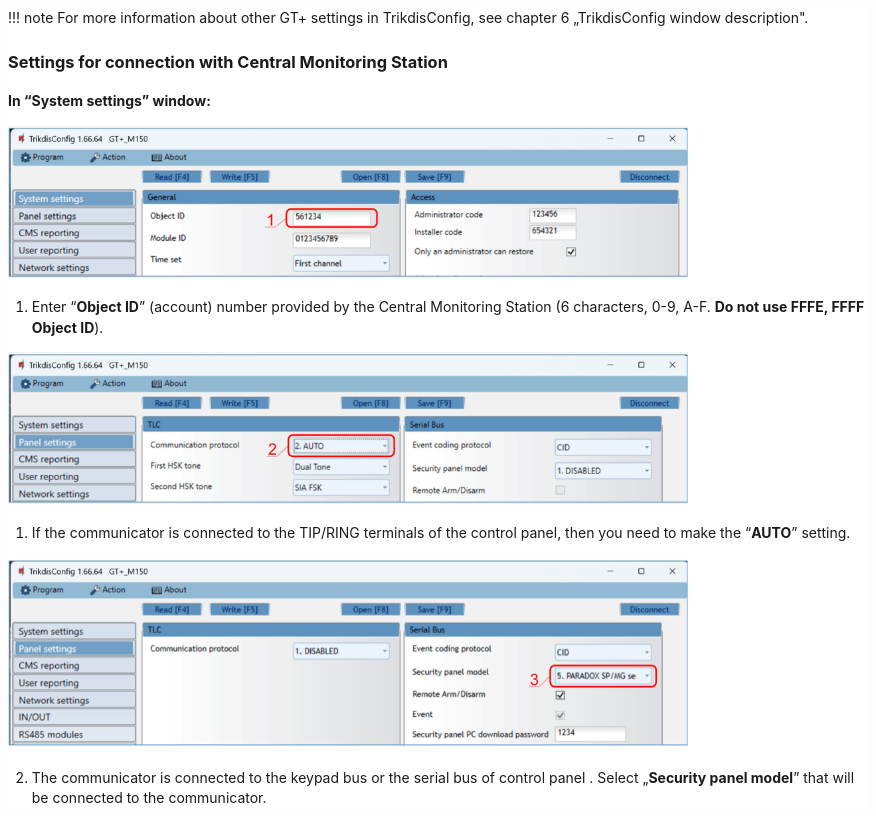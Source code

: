 !!! note
    For more information about other GT+ settings in
    TrikdisConfig, see chapter 6 „TrikdisConfig window description".
### Settings for connection with Central Monitoring Station 

**In “System settings” window:**

<img alt="" src="./image11.png" style="width:7.086614173228346in;height:1.5866141732283465in" />

1.  Enter “**Object ID**” (account) number provided by the Central Monitoring Station (6 characters, 0-9, A-F. **Do not use FFFE, FFFF Object ID**).

<img alt="" src="./image12.png" style="width:7.086614173228346in;height:1.5866141732283465in" />

1.  If the communicator is connected to the TIP/RING terminals of the control panel, then you need to make the “**AUTO**” setting.

<img alt="" src="./image13.png" style="width:7.086614173228346in;height:1.984251968503937in" />

2. The communicator is connected to the keypad bus or the serial bus of control panel . Select „**Security panel model**” that will be connected to the communicator.
